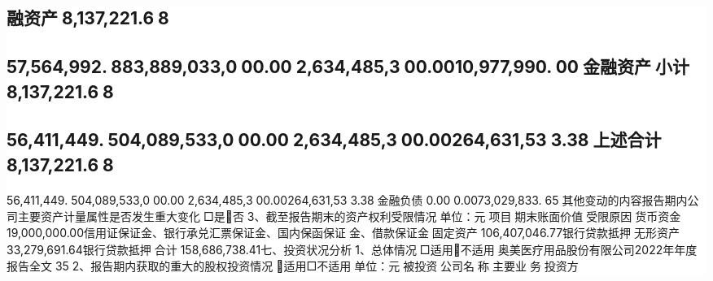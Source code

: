 融资产
8,137,221.6
8
-
57,564,992.
883,889,033,0
00.00
2,634,485,3
00.0010,977,990.
00
金融资产
小计
8,137,221.6
8
-
56,411,449.
504,089,533,0
00.00
2,634,485,3
00.00264,631,53
3.38
上述合计
8,137,221.6
8
-
56,411,449.
504,089,533,0
00.00
2,634,485,3
00.00264,631,53
3.38
金融负债
0.00
0.0073,029,833.
65
其他变动的内容报告期内公司主要资产计量属性是否发生重大变化
□是否
3、截至报告期末的资产权利受限情况
单位：元
项目
期末账面价值
受限原因
货币资金
19,000,000.00信用证保证金、银行承兑汇票保证金、国内保函保证
金、借款保证金
固定资产
106,407,046.77银行贷款抵押
无形资产
33,279,691.64银行贷款抵押
合计
158,686,738.41七、投资状况分析
1、总体情况
□适用不适用
奥美医疗用品股份有限公司2022年年度报告全文
35
2、报告期内获取的重大的股权投资情况
适用□不适用
单位：元
被投资
公司名
称
主要业
务
投资方